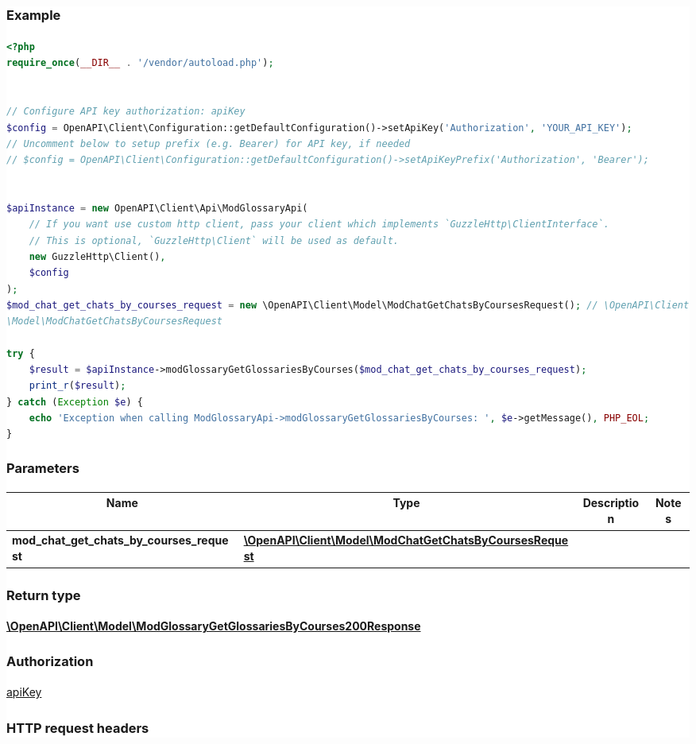 ### Example

```php
<?php
require_once(__DIR__ . '/vendor/autoload.php');


// Configure API key authorization: apiKey
$config = OpenAPI\Client\Configuration::getDefaultConfiguration()->setApiKey('Authorization', 'YOUR_API_KEY');
// Uncomment below to setup prefix (e.g. Bearer) for API key, if needed
// $config = OpenAPI\Client\Configuration::getDefaultConfiguration()->setApiKeyPrefix('Authorization', 'Bearer');


$apiInstance = new OpenAPI\Client\Api\ModGlossaryApi(
    // If you want use custom http client, pass your client which implements `GuzzleHttp\ClientInterface`.
    // This is optional, `GuzzleHttp\Client` will be used as default.
    new GuzzleHttp\Client(),
    $config
);
$mod_chat_get_chats_by_courses_request = new \OpenAPI\Client\Model\ModChatGetChatsByCoursesRequest(); // \OpenAPI\Client\Model\ModChatGetChatsByCoursesRequest

try {
    $result = $apiInstance->modGlossaryGetGlossariesByCourses($mod_chat_get_chats_by_courses_request);
    print_r($result);
} catch (Exception $e) {
    echo 'Exception when calling ModGlossaryApi->modGlossaryGetGlossariesByCourses: ', $e->getMessage(), PHP_EOL;
}
```

### Parameters

| Name | Type | Description  | Notes |
| ------------- | ------------- | ------------- | ------------- |
| **mod_chat_get_chats_by_courses_request** | [**\OpenAPI\Client\Model\ModChatGetChatsByCoursesRequest**](../Model/ModChatGetChatsByCoursesRequest.md)|  | |

### Return type

[**\OpenAPI\Client\Model\ModGlossaryGetGlossariesByCourses200Response**](../Model/ModGlossaryGetGlossariesByCourses200Response.md)

### Authorization

[apiKey](../../README.md#apiKey)

### HTTP request headers

